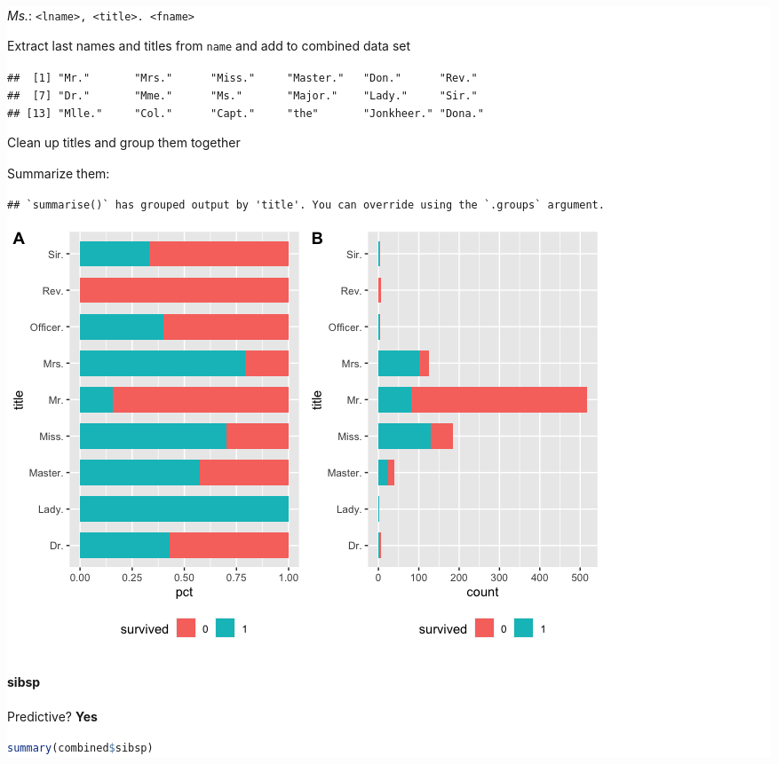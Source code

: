 *Ms.*: `<lname>, <title>. <fname>`

Extract last names and titles from `name` and add to combined data set

    ##  [1] "Mr."       "Mrs."      "Miss."     "Master."   "Don."      "Rev."     
    ##  [7] "Dr."       "Mme."      "Ms."       "Major."    "Lady."     "Sir."     
    ## [13] "Mlle."     "Col."      "Capt."     "the"       "Jonkheer." "Dona."

Clean up titles and group them together

Summarize them:

    ## `summarise()` has grouped output by 'title'. You can override using the `.groups` argument.

![](titanic_analysis_files/figure-gfm/unnamed-chunk-19-1.png)

#### sibsp

Predictive? **Yes**

``` r
summary(combined$sibsp)
```
